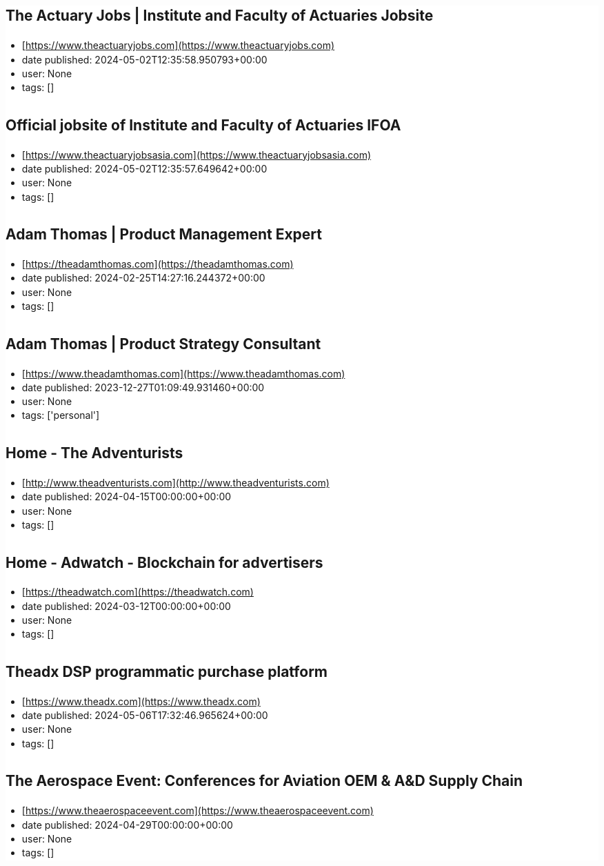 ## The Actuary Jobs | Institute and Faculty of Actuaries Jobsite
 - [https://www.theactuaryjobs.com](https://www.theactuaryjobs.com)
 - date published: 2024-05-02T12:35:58.950793+00:00
 - user: None
 - tags: []

## Official jobsite of Institute and Faculty of Actuaries IFOA
 - [https://www.theactuaryjobsasia.com](https://www.theactuaryjobsasia.com)
 - date published: 2024-05-02T12:35:57.649642+00:00
 - user: None
 - tags: []

## Adam Thomas | Product Management Expert
 - [https://theadamthomas.com](https://theadamthomas.com)
 - date published: 2024-02-25T14:27:16.244372+00:00
 - user: None
 - tags: []

## Adam Thomas | Product Strategy Consultant
 - [https://www.theadamthomas.com](https://www.theadamthomas.com)
 - date published: 2023-12-27T01:09:49.931460+00:00
 - user: None
 - tags: ['personal']

## Home - The Adventurists
 - [http://www.theadventurists.com](http://www.theadventurists.com)
 - date published: 2024-04-15T00:00:00+00:00
 - user: None
 - tags: []

## Home - Adwatch - Blockchain for advertisers
 - [https://theadwatch.com](https://theadwatch.com)
 - date published: 2024-03-12T00:00:00+00:00
 - user: None
 - tags: []

## Theadx DSP programmatic purchase platform
 - [https://www.theadx.com](https://www.theadx.com)
 - date published: 2024-05-06T17:32:46.965624+00:00
 - user: None
 - tags: []

## The Aerospace Event: Conferences for Aviation OEM & A&D Supply Chain
 - [https://www.theaerospaceevent.com](https://www.theaerospaceevent.com)
 - date published: 2024-04-29T00:00:00+00:00
 - user: None
 - tags: []
